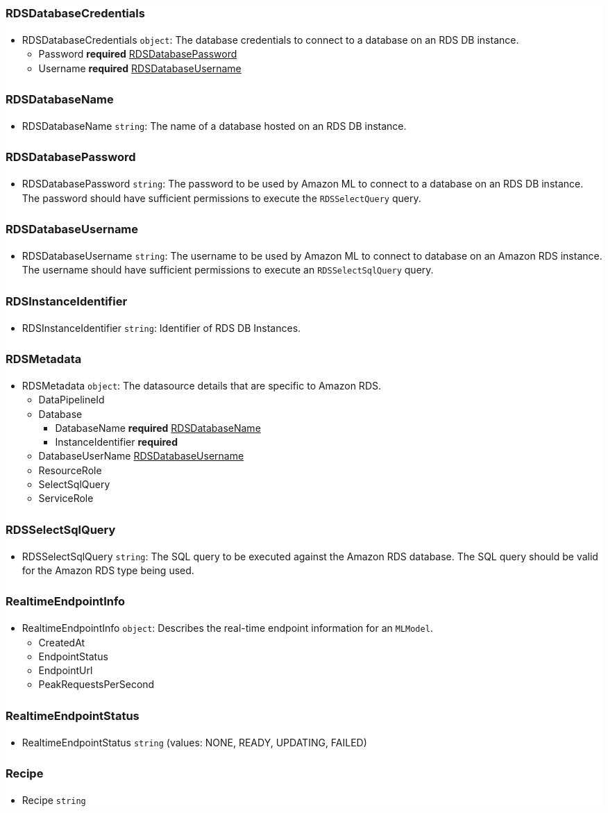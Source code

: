 ### RDSDatabaseCredentials
* RDSDatabaseCredentials `object`: The database credentials to connect to a database on an RDS DB instance.
  * Password **required** [RDSDatabasePassword](#rdsdatabasepassword)
  * Username **required** [RDSDatabaseUsername](#rdsdatabaseusername)

### RDSDatabaseName
* RDSDatabaseName `string`: The name of a database hosted on an RDS DB instance.

### RDSDatabasePassword
* RDSDatabasePassword `string`: The password to be used by Amazon ML to connect to a database on an RDS DB instance. The password should have sufficient permissions to execute the <code>RDSSelectQuery</code> query.

### RDSDatabaseUsername
* RDSDatabaseUsername `string`: The username to be used by Amazon ML to connect to database on an Amazon RDS instance. The username should have sufficient permissions to execute an <code>RDSSelectSqlQuery</code> query.

### RDSInstanceIdentifier
* RDSInstanceIdentifier `string`: Identifier of RDS DB Instances.

### RDSMetadata
* RDSMetadata `object`: The datasource details that are specific to Amazon RDS.
  * DataPipelineId
  * Database
    * DatabaseName **required** [RDSDatabaseName](#rdsdatabasename)
    * InstanceIdentifier **required**
  * DatabaseUserName [RDSDatabaseUsername](#rdsdatabaseusername)
  * ResourceRole
  * SelectSqlQuery
  * ServiceRole

### RDSSelectSqlQuery
* RDSSelectSqlQuery `string`: The SQL query to be executed against the Amazon RDS database. The SQL query should be valid for the Amazon RDS type being used. 

### RealtimeEndpointInfo
* RealtimeEndpointInfo `object`:  Describes the real-time endpoint information for an <code>MLModel</code>.
  * CreatedAt
  * EndpointStatus
  * EndpointUrl
  * PeakRequestsPerSecond

### RealtimeEndpointStatus
* RealtimeEndpointStatus `string` (values: NONE, READY, UPDATING, FAILED)

### Recipe
* Recipe `string`
